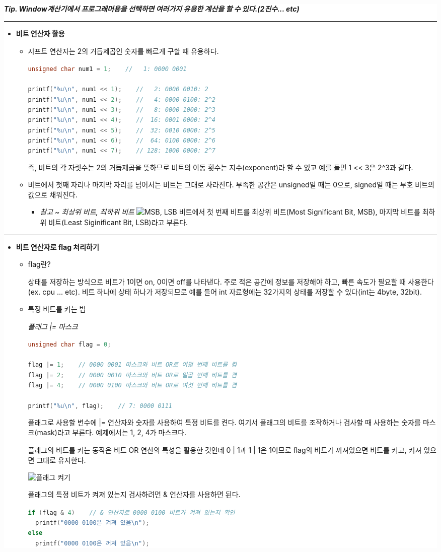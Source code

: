 ***Tip. Window계산기에서 프로그래머용을 선택하면 여러가지 유용한 계산을 할 수 있다.(2진수... etc)***

---

- **비트 연산자 활용**
  
  - 시프트 연산자는 2의 거듭제곱인 숫자를 빠르게 구할 때 유용하다.
    ```C
    unsigned char num1 = 1;    //   1: 0000 0001
 
    printf("%u\n", num1 << 1);    //   2: 0000 0010: 2
    printf("%u\n", num1 << 2);    //   4: 0000 0100: 2^2
    printf("%u\n", num1 << 3);    //   8: 0000 1000: 2^3
    printf("%u\n", num1 << 4);    //  16: 0001 0000: 2^4
    printf("%u\n", num1 << 5);    //  32: 0010 0000: 2^5
    printf("%u\n", num1 << 6);    //  64: 0100 0000: 2^6
    printf("%u\n", num1 << 7);    // 128: 1000 0000: 2^7
    ```
    즉, 비트의 각 자릿수는 2의 거듭제곱을 뜻하므로 비트의 이동 횟수는 지수(exponent)라 할 수 있고 예를 들면 1 << 3은 2^3과 같다.
    
  - 비트에서 첫째 자리나 마지막 자리를 넘어서는 비트는 그대로 사라진다. 부족한 공간은 unsigned일 때는 0으로, signed일 때는 부호 비트의 값으로 채워진다.
    - *참고 ~ 최상위 비트, 최하위 비트*
      ![MSB, LSB](https://dojang.io/pluginfile.php/245/mod_page/content/19/unit24-1.png)
      비트에서 첫 번째 비트를 최상위 비트(Most Significant Bit, MSB), 마지막 비트를 최하위 비트(Least Siginificant Bit, LSB)라고 부른다.
      
---

- **비트 연산자로 flag 처리하기**
  - flag란?
    
    상태를 저장하는 방식으로 비트가 1이면 on, 0이면 off를 나타낸다. 주로 적은 공간에 정보를 저장해야 하고, 빠른 속도가 필요할 때 사용한다 (ex. cpu ... etc). 비트 하나에 상태 하나가 저장되므로 예를 들어 int 자료형에는 32가지의 상태를 저장할 수 있다(int는 4byte, 32bit).
    
  - 특정 비트를 켜는 법
  
    *플래그 |= 마스크*
    ```C
    unsigned char flag = 0;
 
    flag |= 1;    // 0000 0001 마스크와 비트 OR로 여덟 번째 비트를 켬
    flag |= 2;    // 0000 0010 마스크와 비트 OR로 일곱 번째 비트를 켬
    flag |= 4;    // 0000 0100 마스크와 비트 OR로 여섯 번째 비트를 켬
 
    printf("%u\n", flag);    // 7: 0000 0111
    ```
    플래그로 사용할 변수에 |= 연산자와 숫자를 사용하여 특정 비트를 켠다. 여기서 플래그의 비트를 조작하거나 검사할 때 사용하는 숫자를 마스크(mask)라고 부른다. 예제에서는 1, 2, 4가 마스크다.
    
    플래그의 비트를 켜는 동작은 비트 OR 연산의 특성을 활용한 것인데 0 | 1과 1 | 1은 1이므로 flag의 비트가 꺼져있으면 비트를 켜고, 켜져 있으면 그대로 유지한다.
    
    ![플래그 켜기](https://dojang.io/pluginfile.php/247/mod_page/content/32/unit24-9.png)
    
    플래그의 특정 비트가 켜져 있는지 검사하려면 & 연산자를 사용하면 된다.
    ```C
    if (flag & 4)    // & 연산자로 0000 0100 비트가 켜져 있는지 확인
      printf("0000 0100은 켜져 있음\n");
    else
      printf("0000 0100은 꺼져 있음\n");
    ```
    